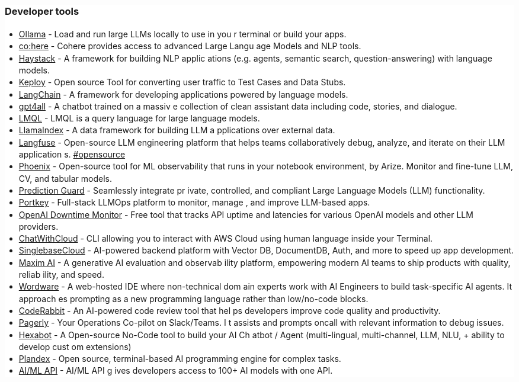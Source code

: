 
### Developer tools

- [Ollama](https://ollama.com/) -  Load and run large LLMs locally to use in you
r terminal or build your apps.
- [co:here](https://cohere.ai/) - Cohere provides access to advanced Large Langu
age Models and NLP tools.
- [Haystack](https://haystack.deepset.ai/) - A framework for building NLP applic
ations (e.g. agents, semantic search, question-answering) with language models.
- [Keploy](https://keploy.io/) - Open source Tool for converting user traffic to
 Test Cases and Data Stubs.
- [LangChain](https://langchain.com/) - A framework for developing applications
powered by language models.
- [gpt4all](https://github.com/nomic-ai/gpt4all) - A chatbot trained on a massiv
e collection of clean assistant data including code, stories, and dialogue.
- [LMQL](https://lmql.ai/) - LMQL is a query language for large language models.
- [LlamaIndex](https://www.llamaindex.ai/) - A data framework for building LLM a
pplications over external data.
- [Langfuse](https://langfuse.com/) - Open-source LLM engineering platform that
helps teams collaboratively debug, analyze, and iterate on their LLM application
s. [#opensource](https://github.com/langfuse/langfuse)
- [Phoenix](https://phoenix.arize.com/) - Open-source tool for ML observability
that runs in your notebook environment, by Arize. Monitor and fine-tune LLM, CV,
 and tabular models.
- [Prediction Guard](https://www.predictionguard.com/) - Seamlessly integrate pr
ivate, controlled, and compliant Large Language Models (LLM) functionality.
- [Portkey](https://portkey.ai/) - Full-stack LLMOps platform to monitor, manage
, and improve LLM-based apps.
- [OpenAI Downtime Monitor](https://status.portkey.ai/) - Free tool that tracks
API uptime and latencies for various OpenAI models and other LLM providers.
- [ChatWithCloud](https://chatwithcloud.ai/) - CLI allowing you to interact with
 AWS Cloud using human language inside your Terminal.
- [SinglebaseCloud](https://singlebase.cloud) - AI-powered backend platform with
 Vector DB, DocumentDB, Auth, and more to speed up app development.
- [Maxim AI](https://www.getmaxim.ai/) - A generative AI evaluation and observab
ility platform, empowering modern AI teams to ship products with quality, reliab
ility, and speed.
- [Wordware](https://www.wordware.ai) - A web-hosted IDE where non-technical dom
ain experts work with AI Engineers to build task-specific AI agents. It approach
es prompting as a new programming language rather than low/no-code blocks.
- [CodeRabbit](https://coderabbit.ai/) - An AI-powered code review tool that hel
ps developers improve code quality and productivity.
- [Pagerly](https://www.pagerly.io) - Your Operations Co-pilot on Slack/Teams. I
t assists and prompts oncall with relevant information to debug issues.
- [Hexabot](https://hexabot.ai) - A Open-source No-Code tool to build your AI Ch
atbot / Agent (multi-lingual, multi-channel, LLM, NLU, + ability to develop cust
om extensions)
- [Plandex](https://github.com/plandex-ai/plandex) - Open source, terminal-based
 AI programming engine for complex tasks.
- [AI/ML API](https://aimlapi.com/?utm_source=github+of+altern.ai) - AI/ML API g
ives developers access to 100+ AI models with one API.
